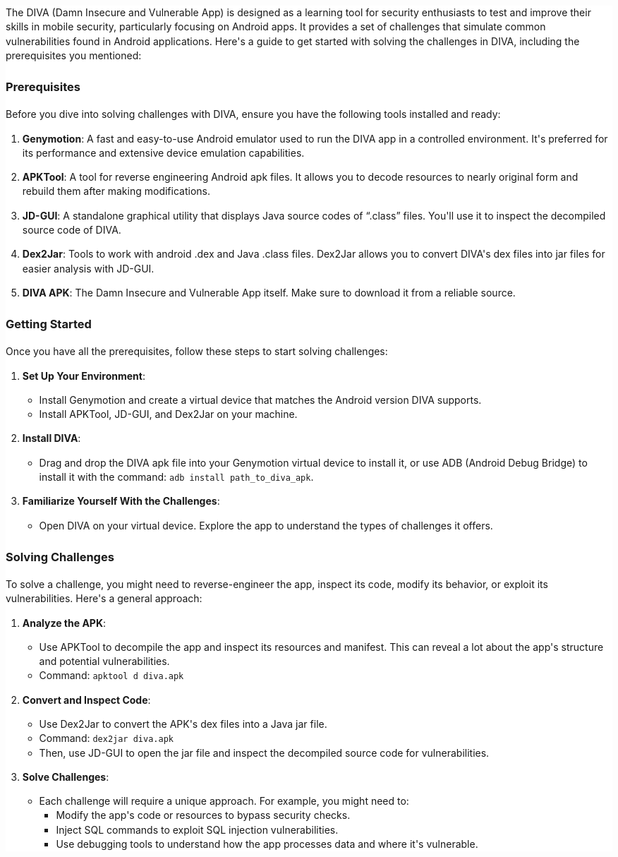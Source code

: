 
The DIVA (Damn Insecure and Vulnerable App) is designed as a learning tool for security enthusiasts to test and improve their skills in mobile security, particularly focusing on Android apps. It provides a set of challenges that simulate common vulnerabilities found in Android applications. Here's a guide to get started with solving the challenges in DIVA, including the prerequisites you mentioned:

### Prerequisites
Before you dive into solving challenges with DIVA, ensure you have the following tools installed and ready:

1. **Genymotion**: A fast and easy-to-use Android emulator used to run the DIVA app in a controlled environment. It's preferred for its performance and extensive device emulation capabilities.

2. **APKTool**: A tool for reverse engineering Android apk files. It allows you to decode resources to nearly original form and rebuild them after making modifications.

3. **JD-GUI**: A standalone graphical utility that displays Java source codes of “.class” files. You'll use it to inspect the decompiled source code of DIVA.

4. **Dex2Jar**: Tools to work with android .dex and Java .class files. Dex2Jar allows you to convert DIVA's dex files into jar files for easier analysis with JD-GUI.

5. **DIVA APK**: The Damn Insecure and Vulnerable App itself. Make sure to download it from a reliable source.

### Getting Started
Once you have all the prerequisites, follow these steps to start solving challenges:

1. **Set Up Your Environment**:
   - Install Genymotion and create a virtual device that matches the Android version DIVA supports.
   - Install APKTool, JD-GUI, and Dex2Jar on your machine.

2. **Install DIVA**:
   - Drag and drop the DIVA apk file into your Genymotion virtual device to install it, or use ADB (Android Debug Bridge) to install it with the command: `adb install path_to_diva_apk`.

3. **Familiarize Yourself With the Challenges**:
   - Open DIVA on your virtual device. Explore the app to understand the types of challenges it offers.

### Solving Challenges
To solve a challenge, you might need to reverse-engineer the app, inspect its code, modify its behavior, or exploit its vulnerabilities. Here's a general approach:

1. **Analyze the APK**:
   - Use APKTool to decompile the app and inspect its resources and manifest. This can reveal a lot about the app's structure and potential vulnerabilities.
   - Command: `apktool d diva.apk`

2. **Convert and Inspect Code**:
   - Use Dex2Jar to convert the APK's dex files into a Java jar file.
   - Command: `dex2jar diva.apk`
   - Then, use JD-GUI to open the jar file and inspect the decompiled source code for vulnerabilities.

3. **Solve Challenges**:
   - Each challenge will require a unique approach. For example, you might need to:
     - Modify the app's code or resources to bypass security checks.
     - Inject SQL commands to exploit SQL injection vulnerabilities.
     - Use debugging tools to understand how the app processes data and where it's vulnerable.
